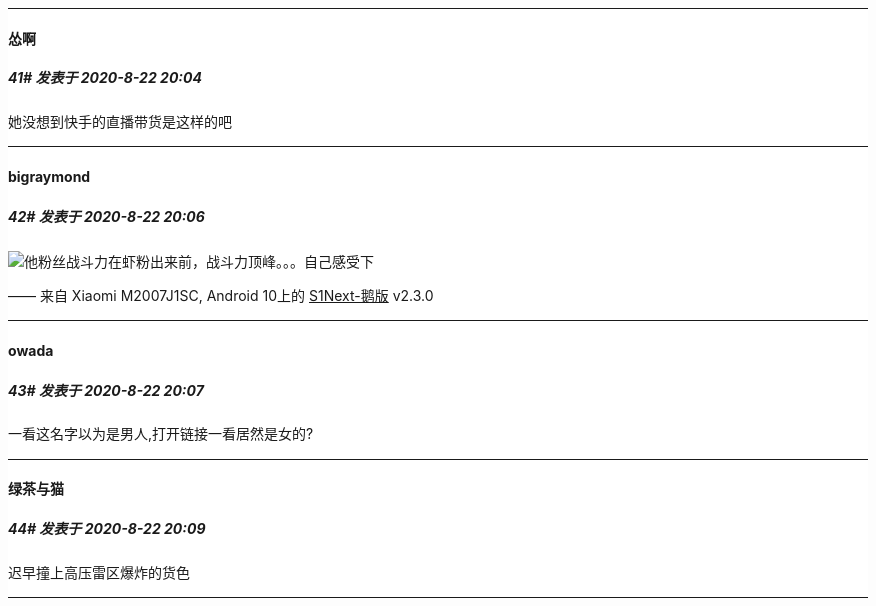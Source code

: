 


-----

####  怂啊  
##### 41#       发表于 2020-8-22 20:04




她没想到快手的直播带货是这样的吧







-----

####  bigraymond  
##### 42#       发表于 2020-8-22 20:06



<img src="https://static.saraba1st.com/image/smiley/face2017/001.png" referrerpolicy="no-referrer">他粉丝战斗力在虾粉出来前，战斗力顶峰。。。自己感受下

—— 来自 Xiaomi M2007J1SC, Android 10上的 [S1Next-鹅版](https://github.com/ykrank/S1-Next/releases) v2.3.0







-----

####  owada  
##### 43#       发表于 2020-8-22 20:07




一看这名字以为是男人,打开链接一看居然是女的?







-----

####  绿茶与猫  
##### 44#       发表于 2020-8-22 20:09




迟早撞上高压雷区爆炸的货色







-----
